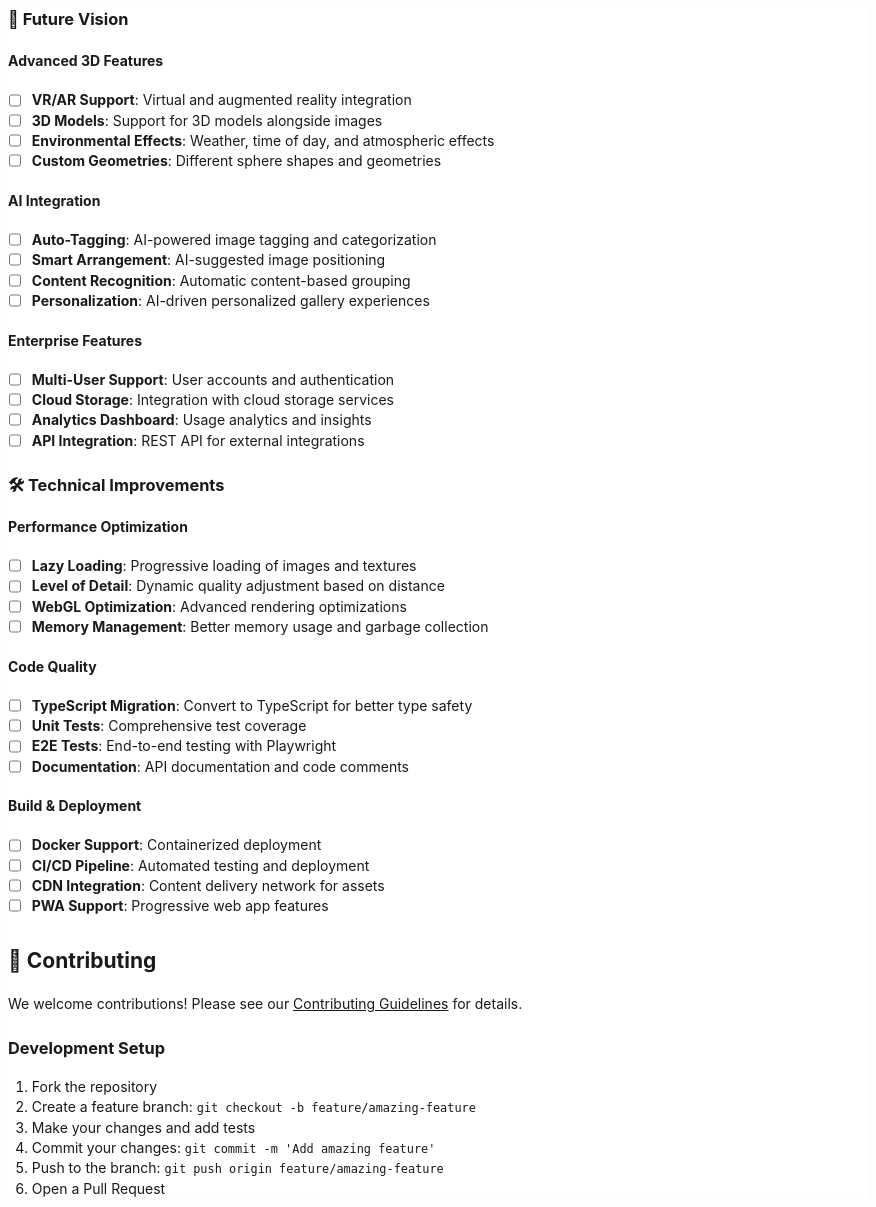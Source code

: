 ### 🔮 **Future Vision**

#### **Advanced 3D Features**
- [ ] **VR/AR Support**: Virtual and augmented reality integration
- [ ] **3D Models**: Support for 3D models alongside images
- [ ] **Environmental Effects**: Weather, time of day, and atmospheric effects
- [ ] **Custom Geometries**: Different sphere shapes and geometries

#### **AI Integration**
- [ ] **Auto-Tagging**: AI-powered image tagging and categorization
- [ ] **Smart Arrangement**: AI-suggested image positioning
- [ ] **Content Recognition**: Automatic content-based grouping
- [ ] **Personalization**: AI-driven personalized gallery experiences

#### **Enterprise Features**
- [ ] **Multi-User Support**: User accounts and authentication
- [ ] **Cloud Storage**: Integration with cloud storage services
- [ ] **Analytics Dashboard**: Usage analytics and insights
- [ ] **API Integration**: REST API for external integrations

### 🛠️ **Technical Improvements**

#### **Performance Optimization**
- [ ] **Lazy Loading**: Progressive loading of images and textures
- [ ] **Level of Detail**: Dynamic quality adjustment based on distance
- [ ] **WebGL Optimization**: Advanced rendering optimizations
- [ ] **Memory Management**: Better memory usage and garbage collection

#### **Code Quality**
- [ ] **TypeScript Migration**: Convert to TypeScript for better type safety
- [ ] **Unit Tests**: Comprehensive test coverage
- [ ] **E2E Tests**: End-to-end testing with Playwright
- [ ] **Documentation**: API documentation and code comments

#### **Build & Deployment**
- [ ] **Docker Support**: Containerized deployment
- [ ] **CI/CD Pipeline**: Automated testing and deployment
- [ ] **CDN Integration**: Content delivery network for assets
- [ ] **PWA Support**: Progressive web app features

## 🤝 Contributing

We welcome contributions! Please see our [Contributing Guidelines](CONTRIBUTING.md) for details.

### Development Setup
1. Fork the repository
2. Create a feature branch: `git checkout -b feature/amazing-feature`
3. Make your changes and add tests
4. Commit your changes: `git commit -m 'Add amazing feature'`
5. Push to the branch: `git push origin feature/amazing-feature`
6. Open a Pull Request
